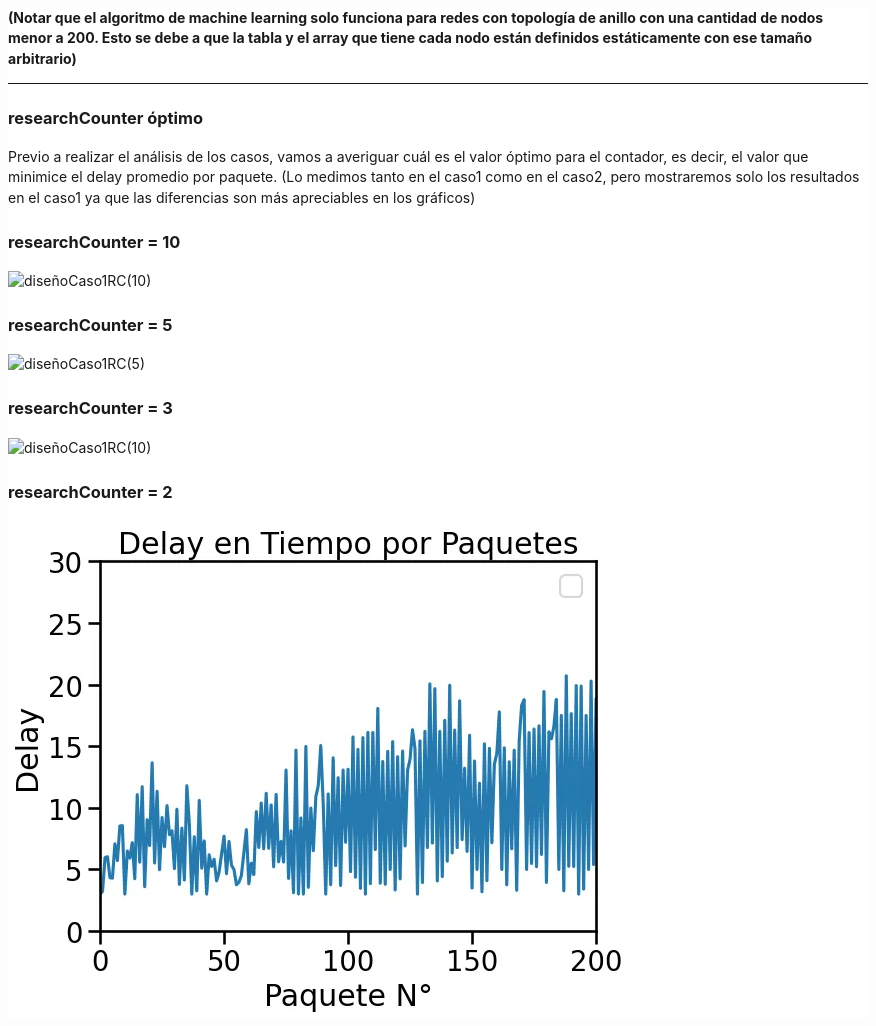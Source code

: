 **(Notar que el algoritmo de machine learning solo funciona para redes con topología de anillo con una cantidad de nodos menor a 200. Esto se debe a que la tabla y el array que tiene cada nodo están definidos estáticamente con ese tamaño arbitrario)**

---

### researchCounter óptimo

Previo a realizar el análisis de los casos, vamos a averiguar cuál es el valor óptimo para el contador, es decir, el valor que minimice el delay promedio por paquete. (Lo medimos tanto en el caso1 como en el caso2, pero mostraremos solo los resultados en el caso1 ya que las diferencias son más apreciables en los gráficos)

### researchCounter = 10

![diseñoCaso1RC(10)](./images/diseñoCaso1RC(10).jpeg)

### researchCounter = 5

![diseñoCaso1RC(5)](./images/diseñoCaso1RC(5).jpeg)

### researchCounter = 3

![diseñoCaso1RC(10)](./images/diseñoCaso1RC(3).jpeg)

### researchCounter = 2

![disenoCaso1RC(2)](./images/disenoCaso1RC(2).jpeg)
